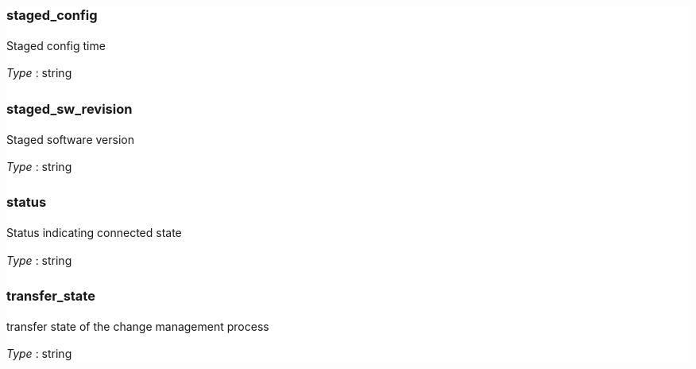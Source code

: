 
<a name="staged\_config"></a>
### staged\_config
Staged config time

*Type* : string


<a name="staged\_sw\_revision"></a>
### staged\_sw\_revision
Staged software version

*Type* : string


<a name="status"></a>
### status
Status indicating connected state

*Type* : string


<a name="transfer\_state"></a>
### transfer\_state
transfer state of the change management process

*Type* : string





